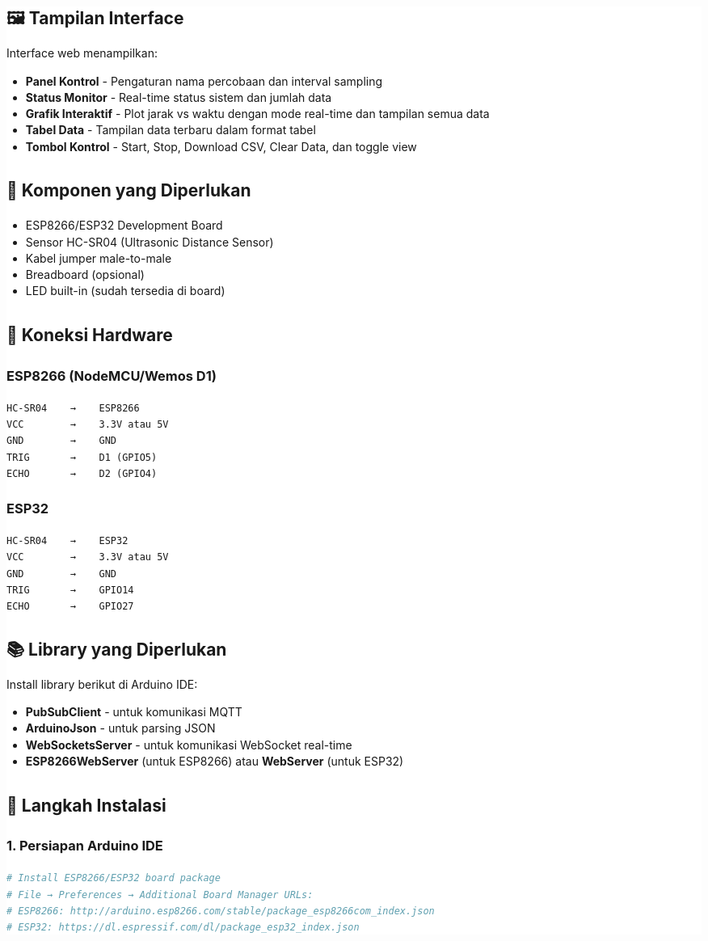 ## 🖼️ Tampilan Interface

Interface web menampilkan:
- **Panel Kontrol** - Pengaturan nama percobaan dan interval sampling
- **Status Monitor** - Real-time status sistem dan jumlah data
- **Grafik Interaktif** - Plot jarak vs waktu dengan mode real-time dan tampilan semua data
- **Tabel Data** - Tampilan data terbaru dalam format tabel
- **Tombol Kontrol** - Start, Stop, Download CSV, Clear Data, dan toggle view

## 🔧 Komponen yang Diperlukan
- ESP8266/ESP32 Development Board
- Sensor HC-SR04 (Ultrasonic Distance Sensor)
- Kabel jumper male-to-male
- Breadboard (opsional)
- LED built-in (sudah tersedia di board)

## 🔌 Koneksi Hardware

### ESP8266 (NodeMCU/Wemos D1)
```
HC-SR04    →    ESP8266
VCC        →    3.3V atau 5V
GND        →    GND
TRIG       →    D1 (GPIO5)
ECHO       →    D2 (GPIO4)
```

### ESP32
```
HC-SR04    →    ESP32
VCC        →    3.3V atau 5V
GND        →    GND
TRIG       →    GPIO14
ECHO       →    GPIO27
```

## 📚 Library yang Diperlukan
Install library berikut di Arduino IDE:
- **PubSubClient** - untuk komunikasi MQTT
- **ArduinoJson** - untuk parsing JSON
- **WebSocketsServer** - untuk komunikasi WebSocket real-time
- **ESP8266WebServer** (untuk ESP8266) atau **WebServer** (untuk ESP32)

## 🚀 Langkah Instalasi

### 1. Persiapan Arduino IDE
```bash
# Install ESP8266/ESP32 board package
# File → Preferences → Additional Board Manager URLs:
# ESP8266: http://arduino.esp8266.com/stable/package_esp8266com_index.json
# ESP32: https://dl.espressif.com/dl/package_esp32_index.json
```

